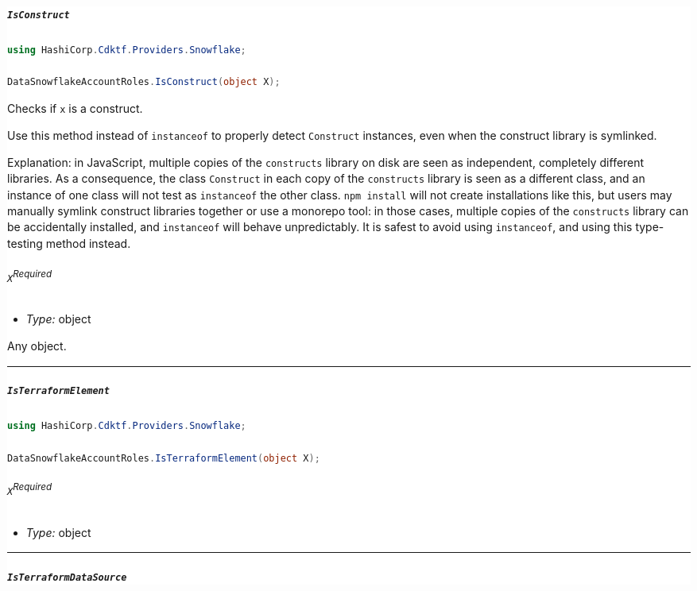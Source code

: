 
##### `IsConstruct` <a name="IsConstruct" id="@cdktf/provider-snowflake.dataSnowflakeAccountRoles.DataSnowflakeAccountRoles.isConstruct"></a>

```csharp
using HashiCorp.Cdktf.Providers.Snowflake;

DataSnowflakeAccountRoles.IsConstruct(object X);
```

Checks if `x` is a construct.

Use this method instead of `instanceof` to properly detect `Construct`
instances, even when the construct library is symlinked.

Explanation: in JavaScript, multiple copies of the `constructs` library on
disk are seen as independent, completely different libraries. As a
consequence, the class `Construct` in each copy of the `constructs` library
is seen as a different class, and an instance of one class will not test as
`instanceof` the other class. `npm install` will not create installations
like this, but users may manually symlink construct libraries together or
use a monorepo tool: in those cases, multiple copies of the `constructs`
library can be accidentally installed, and `instanceof` will behave
unpredictably. It is safest to avoid using `instanceof`, and using
this type-testing method instead.

###### `X`<sup>Required</sup> <a name="X" id="@cdktf/provider-snowflake.dataSnowflakeAccountRoles.DataSnowflakeAccountRoles.isConstruct.parameter.x"></a>

- *Type:* object

Any object.

---

##### `IsTerraformElement` <a name="IsTerraformElement" id="@cdktf/provider-snowflake.dataSnowflakeAccountRoles.DataSnowflakeAccountRoles.isTerraformElement"></a>

```csharp
using HashiCorp.Cdktf.Providers.Snowflake;

DataSnowflakeAccountRoles.IsTerraformElement(object X);
```

###### `X`<sup>Required</sup> <a name="X" id="@cdktf/provider-snowflake.dataSnowflakeAccountRoles.DataSnowflakeAccountRoles.isTerraformElement.parameter.x"></a>

- *Type:* object

---

##### `IsTerraformDataSource` <a name="IsTerraformDataSource" id="@cdktf/provider-snowflake.dataSnowflakeAccountRoles.DataSnowflakeAccountRoles.isTerraformDataSource"></a>
